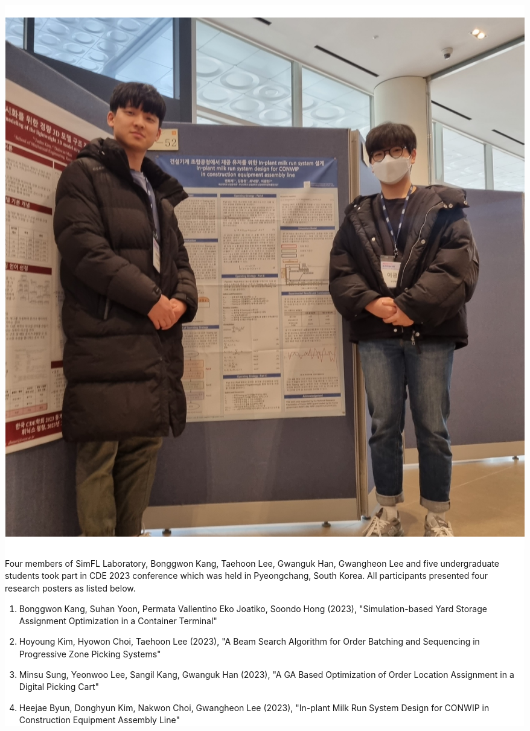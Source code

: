 <img align="center" width="900" height="900" style="border: 1px solid white" src="/assets/images/CDE3.jpg">  

Four members of SimFL Laboratory, Bonggwon Kang, Taehoon Lee, Gwanguk Han, Gwangheon Lee and five undergraduate students took part in CDE 2023 conference which was held in Pyeongchang, South Korea. 
All participants presented four research posters as listed below.  
1) Bonggwon Kang, Suhan Yoon, Permata Vallentino Eko Joatiko, Soondo Hong (2023), "Simulation-based Yard Storage Assignment Optimization in a Container Terminal"

2) Hoyoung Kim, Hyowon Choi, Taehoon Lee (2023), "A Beam Search Algorithm for Order Batching and Sequencing in Progressive Zone Picking Systems"

3) Minsu Sung, Yeonwoo Lee, Sangil Kang, Gwanguk Han (2023), "A GA Based Optimization of Order Location Assignment in a Digital Picking Cart"

4) Heejae Byun, Donghyun Kim, Nakwon Choi, Gwangheon Lee (2023), "In-plant Milk Run System Design for CONWIP in Construction Equipment Assembly Line" 